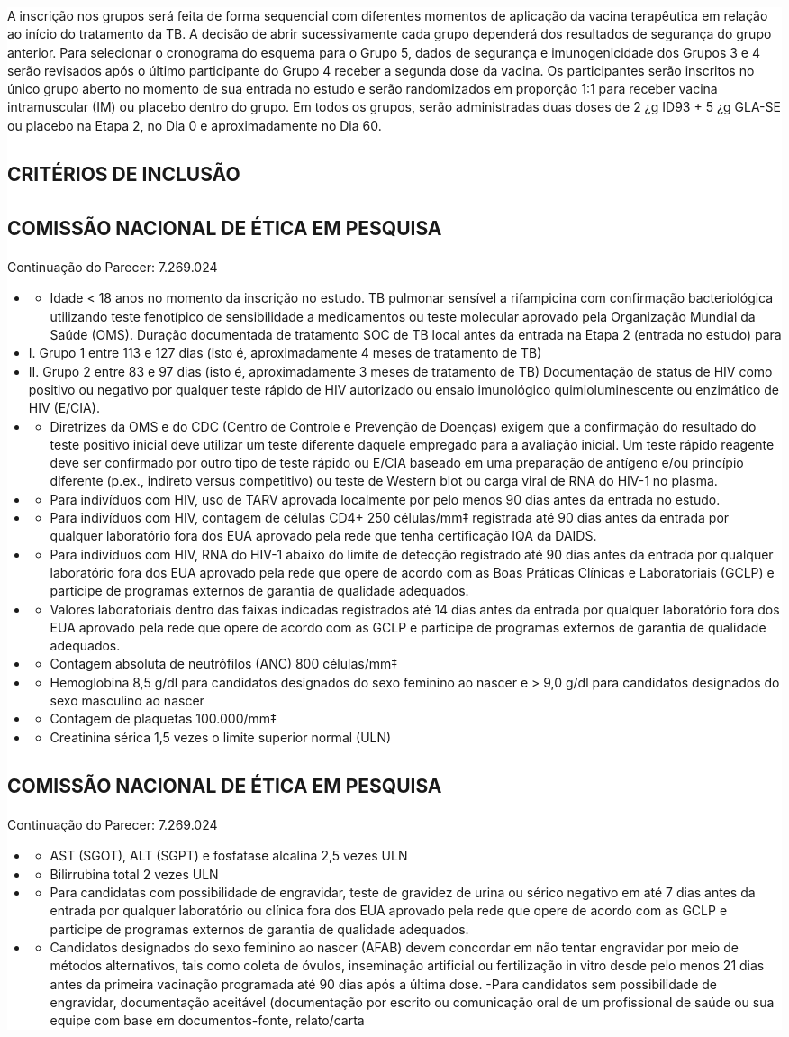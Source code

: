 A inscrição nos grupos será feita de forma sequencial com diferentes momentos de aplicação da vacina terapêutica em relação ao início do tratamento da TB.
A decisão de abrir sucessivamente cada grupo dependerá dos resultados de segurança do grupo anterior. Para selecionar o cronograma do esquema para o Grupo 5, dados de segurança e imunogenicidade dos Grupos 3 e 4 serão revisados após o último participante do Grupo 4 receber a segunda dose da vacina. Os participantes serão inscritos no único grupo aberto no momento de sua entrada no estudo e serão randomizados em proporção 1:1 para receber vacina intramuscular (IM) ou placebo dentro do grupo. Em todos os grupos, serão administradas duas doses de 2 ¿g ID93 + 5 ¿g GLA-SE ou placebo na Etapa 2, no Dia 0 e aproximadamente no Dia 60.
## CRITÉRIOS DE INCLUSÃO

## COMISSÃO NACIONAL DE ÉTICA EM PESQUISA
Continuação do Parecer: 7.269.024
- - Idade &lt; 18 anos no momento da inscrição no estudo.
TB pulmonar sensível a rifampicina com confirmação bacteriológica utilizando teste fenotípico de sensibilidade a medicamentos ou teste molecular aprovado pela Organização Mundial da Saúde (OMS).
Duração documentada de tratamento SOC de TB local antes da entrada na Etapa 2 (entrada no estudo) para
- I. Grupo 1 entre 113 e 127 dias (isto é, aproximadamente 4 meses de tratamento de TB)
- II. Grupo 2 entre 83 e 97 dias (isto é, aproximadamente 3 meses de tratamento de TB)
Documentação de status de HIV como positivo ou negativo por qualquer teste rápido de HIV autorizado ou ensaio imunológico quimioluminescente ou enzimático de HIV (E/CIA).
- - Diretrizes da OMS e do CDC (Centro de Controle e Prevenção de Doenças) exigem que a confirmação do resultado do teste positivo inicial deve utilizar um teste diferente daquele empregado para a avaliação inicial. Um teste rápido reagente deve ser confirmado por outro tipo de teste rápido ou E/CIA baseado em uma preparação de antígeno e/ou princípio diferente (p.ex., indireto versus competitivo) ou teste de Western blot ou carga viral de RNA do HIV-1 no plasma.
- - Para indivíduos com HIV, uso de TARV aprovada localmente por pelo menos 90 dias antes da entrada no estudo.
- - Para indivíduos com HIV, contagem de células CD4+ 250 células/mm‡ registrada até 90 dias antes da entrada por qualquer laboratório fora dos EUA aprovado pela rede que tenha certificação IQA da DAIDS.
- - Para indivíduos com HIV, RNA do HIV-1 abaixo do limite de detecção registrado até 90 dias antes da entrada por qualquer laboratório fora dos EUA aprovado pela rede que opere de acordo com as Boas Práticas Clínicas e Laboratoriais (GCLP) e participe de programas externos de garantia de qualidade adequados.
- - Valores laboratoriais dentro das faixas indicadas registrados até 14 dias antes da entrada por qualquer laboratório fora dos EUA aprovado pela rede que opere de acordo com as GCLP e participe de programas externos de garantia de qualidade adequados.
- - Contagem absoluta de neutrófilos (ANC) 800 células/mm‡
- - Hemoglobina 8,5 g/dl para candidatos designados do sexo feminino ao nascer e &gt; 9,0 g/dl para candidatos designados do sexo masculino ao nascer
- - Contagem de plaquetas 100.000/mm‡
- - Creatinina sérica 1,5 vezes o limite superior normal (ULN)

## COMISSÃO NACIONAL DE ÉTICA EM PESQUISA
Continuação do Parecer: 7.269.024
- - AST (SGOT), ALT (SGPT) e fosfatase alcalina 2,5 vezes ULN
- - Bilirrubina total 2 vezes ULN
- - Para candidatas com possibilidade de engravidar, teste de gravidez de urina ou sérico negativo em até 7 dias antes da entrada por qualquer laboratório ou clínica fora dos EUA aprovado pela rede que opere de acordo com as GCLP e participe de programas externos de garantia de qualidade adequados.
- - Candidatos designados do sexo feminino ao nascer (AFAB) devem concordar em não tentar engravidar por meio de métodos alternativos, tais como coleta de óvulos, inseminação artificial ou fertilização in vitro desde pelo menos 21 dias antes da primeira vacinação programada até 90 dias após a última dose.
-Para candidatos sem possibilidade de engravidar, documentação aceitável (documentação por escrito ou comunicação oral de um profissional de saúde ou sua equipe com base em documentos-fonte, relato/carta